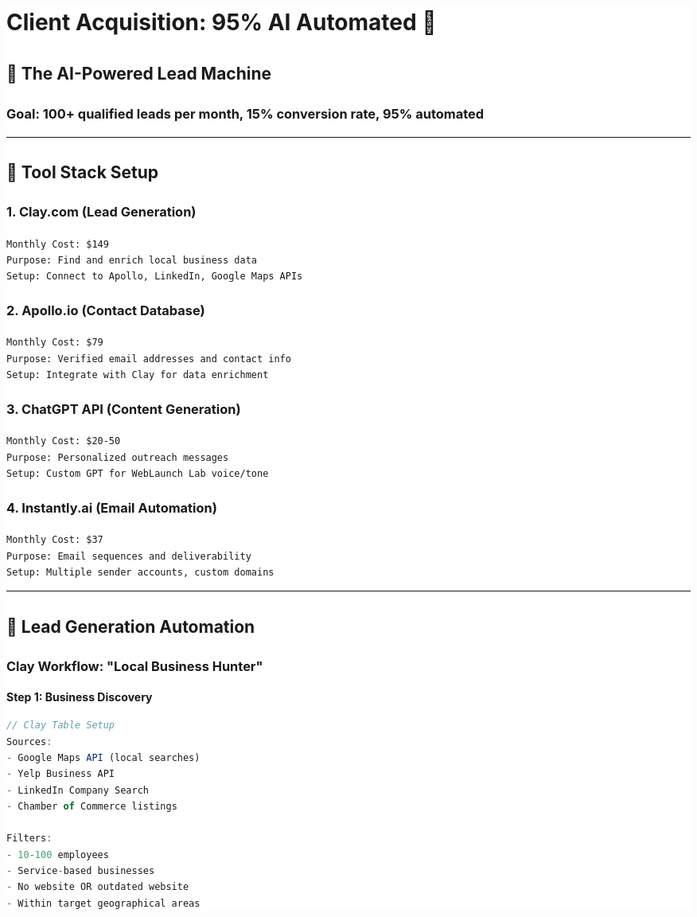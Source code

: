 # Client Acquisition: 95% AI Automated 🎯

## 🤖 **The AI-Powered Lead Machine**

### **Goal**: 100+ qualified leads per month, 15% conversion rate, 95% automated

---

## 🔧 **Tool Stack Setup**

### **1. Clay.com (Lead Generation)**
```
Monthly Cost: $149
Purpose: Find and enrich local business data
Setup: Connect to Apollo, LinkedIn, Google Maps APIs
```

### **2. Apollo.io (Contact Database)**
```
Monthly Cost: $79
Purpose: Verified email addresses and contact info
Setup: Integrate with Clay for data enrichment
```

### **3. ChatGPT API (Content Generation)**
```
Monthly Cost: $20-50
Purpose: Personalized outreach messages
Setup: Custom GPT for WebLaunch Lab voice/tone
```

### **4. Instantly.ai (Email Automation)**
```
Monthly Cost: $37
Purpose: Email sequences and deliverability
Setup: Multiple sender accounts, custom domains
```

---

## 🎯 **Lead Generation Automation**

### **Clay Workflow: "Local Business Hunter"**

**Step 1: Business Discovery**
```javascript
// Clay Table Setup
Sources:
- Google Maps API (local searches)
- Yelp Business API
- LinkedIn Company Search
- Chamber of Commerce listings

Filters:
- 10-100 employees
- Service-based businesses
- No website OR outdated website
- Within target geographical areas
```
